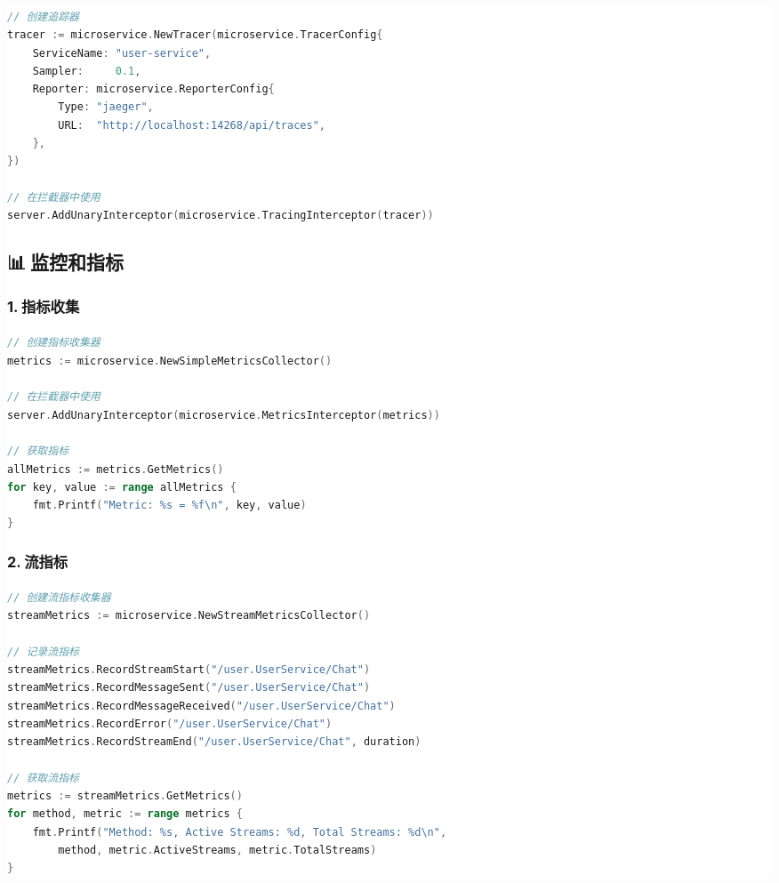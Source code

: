 ```go
// 创建追踪器
tracer := microservice.NewTracer(microservice.TracerConfig{
    ServiceName: "user-service",
    Sampler:     0.1,
    Reporter: microservice.ReporterConfig{
        Type: "jaeger",
        URL:  "http://localhost:14268/api/traces",
    },
})

// 在拦截器中使用
server.AddUnaryInterceptor(microservice.TracingInterceptor(tracer))
```

## 📊 监控和指标

### 1. 指标收集

```go
// 创建指标收集器
metrics := microservice.NewSimpleMetricsCollector()

// 在拦截器中使用
server.AddUnaryInterceptor(microservice.MetricsInterceptor(metrics))

// 获取指标
allMetrics := metrics.GetMetrics()
for key, value := range allMetrics {
    fmt.Printf("Metric: %s = %f\n", key, value)
}
```

### 2. 流指标

```go
// 创建流指标收集器
streamMetrics := microservice.NewStreamMetricsCollector()

// 记录流指标
streamMetrics.RecordStreamStart("/user.UserService/Chat")
streamMetrics.RecordMessageSent("/user.UserService/Chat")
streamMetrics.RecordMessageReceived("/user.UserService/Chat")
streamMetrics.RecordError("/user.UserService/Chat")
streamMetrics.RecordStreamEnd("/user.UserService/Chat", duration)

// 获取流指标
metrics := streamMetrics.GetMetrics()
for method, metric := range metrics {
    fmt.Printf("Method: %s, Active Streams: %d, Total Streams: %d\n",
        method, metric.ActiveStreams, metric.TotalStreams)
}
```
